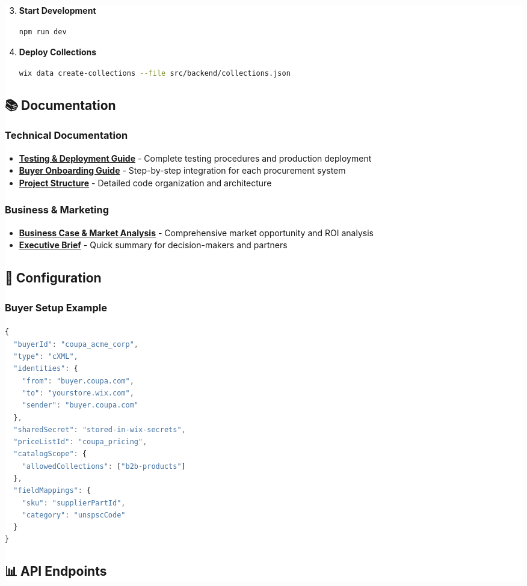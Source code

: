 3. **Start Development**
   ```bash
   npm run dev
   ```

4. **Deploy Collections**
   ```bash
   wix data create-collections --file src/backend/collections.json
   ```

## 📚 Documentation

### Technical Documentation
- **[Testing & Deployment Guide](TESTING_DEPLOYMENT.md)** - Complete testing procedures and production deployment
- **[Buyer Onboarding Guide](BUYER_ONBOARDING.md)** - Step-by-step integration for each procurement system  
- **[Project Structure](PROJECT_STRUCTURE.md)** - Detailed code organization and architecture

### Business & Marketing
- **[Business Case & Market Analysis](BUSINESS_CASE.md)** - Comprehensive market opportunity and ROI analysis
- **[Executive Brief](EXECUTIVE_BRIEF.md)** - Quick summary for decision-makers and partners

## 🔧 Configuration

### Buyer Setup Example
```javascript
{
  "buyerId": "coupa_acme_corp",
  "type": "cXML",
  "identities": {
    "from": "buyer.coupa.com", 
    "to": "yourstore.wix.com",
    "sender": "buyer.coupa.com"
  },
  "sharedSecret": "stored-in-wix-secrets",
  "priceListId": "coupa_pricing",
  "catalogScope": {
    "allowedCollections": ["b2b-products"]
  },
  "fieldMappings": {
    "sku": "supplierPartId",
    "category": "unspscCode"
  }
}
```

## 📊 API Endpoints

